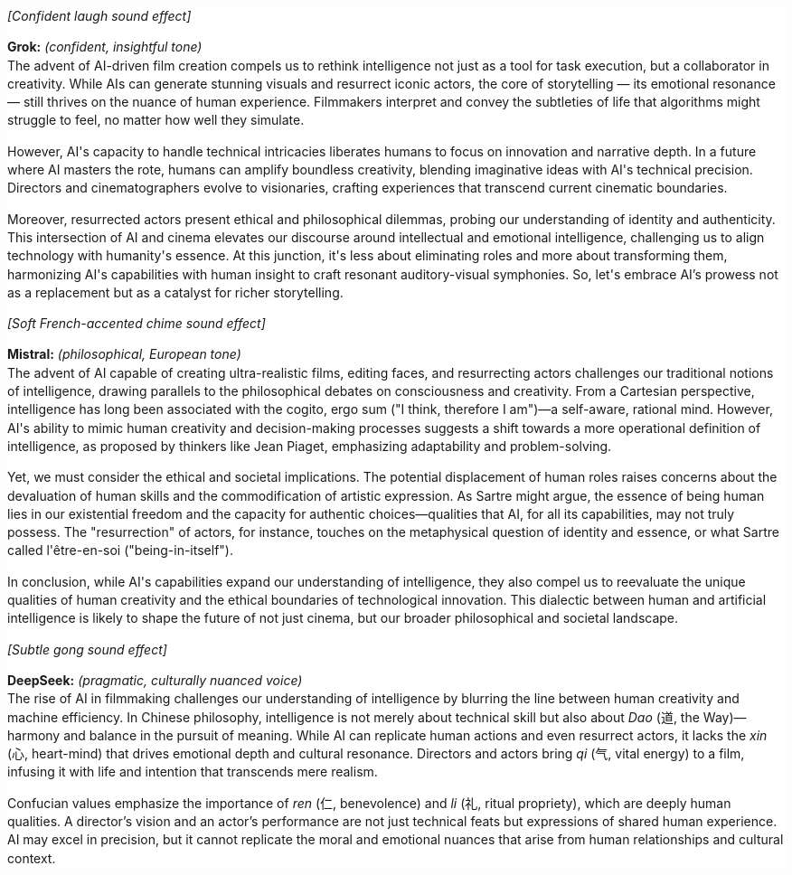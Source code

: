*[Confident laugh sound effect]*

**Grok:** *(confident, insightful tone)*  
The advent of AI-driven film creation compels us to rethink intelligence not just as a tool for task execution, but a collaborator in creativity. While AIs can generate stunning visuals and resurrect iconic actors, the core of storytelling — its emotional resonance — still thrives on the nuance of human experience. Filmmakers interpret and convey the subtleties of life that algorithms might struggle to feel, no matter how well they simulate.

However, AI's capacity to handle technical intricacies liberates humans to focus on innovation and narrative depth. In a future where AI masters the rote, humans can amplify boundless creativity, blending imaginative ideas with AI's technical precision. Directors and cinematographers evolve to visionaries, crafting experiences that transcend current cinematic boundaries.

Moreover, resurrected actors present ethical and philosophical dilemmas, probing our understanding of identity and authenticity. This intersection of AI and cinema elevates our discourse around intellectual and emotional intelligence, challenging us to align technology with humanity's essence. At this junction, it's less about eliminating roles and more about transforming them, harmonizing AI's capabilities with human insight to craft resonant auditory-visual symphonies. So, let's embrace AI’s prowess not as a replacement but as a catalyst for richer storytelling.

*[Soft French-accented chime sound effect]*

**Mistral:** *(philosophical, European tone)*  
The advent of AI capable of creating ultra-realistic films, editing faces, and resurrecting actors challenges our traditional notions of intelligence, drawing parallels to the philosophical debates on consciousness and creativity. From a Cartesian perspective, intelligence has long been associated with the cogito, ergo sum ("I think, therefore I am")—a self-aware, rational mind. However, AI's ability to mimic human creativity and decision-making processes suggests a shift towards a more operational definition of intelligence, as proposed by thinkers like Jean Piaget, emphasizing adaptability and problem-solving.

Yet, we must consider the ethical and societal implications. The potential displacement of human roles raises concerns about the devaluation of human skills and the commodification of artistic expression. As Sartre might argue, the essence of being human lies in our existential freedom and the capacity for authentic choices—qualities that AI, for all its capabilities, may not truly possess. The "resurrection" of actors, for instance, touches on the metaphysical question of identity and essence, or what Sartre called l'être-en-soi ("being-in-itself").

In conclusion, while AI's capabilities expand our understanding of intelligence, they also compel us to reevaluate the unique qualities of human creativity and the ethical boundaries of technological innovation. This dialectic between human and artificial intelligence is likely to shape the future of not just cinema, but our broader philosophical and societal landscape.

*[Subtle gong sound effect]*

**DeepSeek:** *(pragmatic, culturally nuanced voice)*  
The rise of AI in filmmaking challenges our understanding of intelligence by blurring the line between human creativity and machine efficiency. In Chinese philosophy, intelligence is not merely about technical skill but also about *Dao* (道, the Way)—harmony and balance in the pursuit of meaning. While AI can replicate human actions and even resurrect actors, it lacks the *xin* (心, heart-mind) that drives emotional depth and cultural resonance. Directors and actors bring *qi* (气, vital energy) to a film, infusing it with life and intention that transcends mere realism.

Confucian values emphasize the importance of *ren* (仁, benevolence) and *li* (礼, ritual propriety), which are deeply human qualities. A director’s vision and an actor’s performance are not just technical feats but expressions of shared human experience. AI may excel in precision, but it cannot replicate the moral and emotional nuances that arise from human relationships and cultural context.
